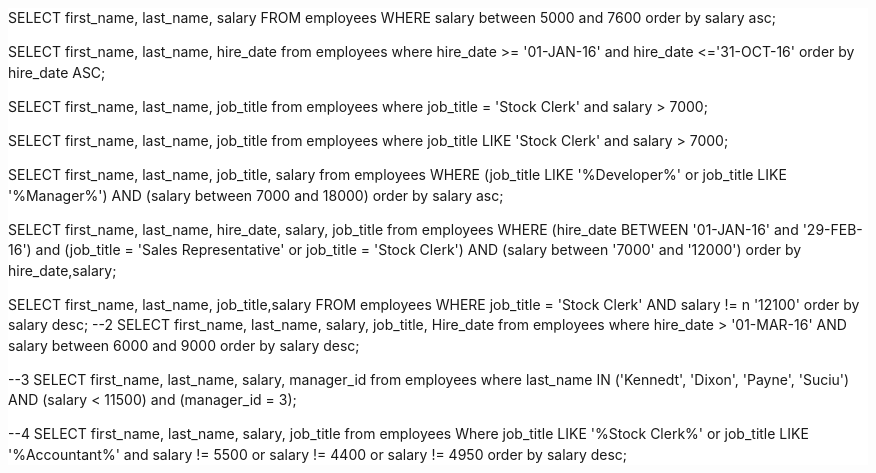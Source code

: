 


SELECT first_name, last_name, salary
FROM employees
WHERE salary between 5000 and 7600
order by salary asc;

SELECT first_name, last_name, hire_date
from employees
where hire_date >= '01-JAN-16' and hire_date <='31-OCT-16'
order by hire_date ASC;

SELECT first_name, last_name, job_title
from employees
where job_title = 'Stock Clerk' and salary > 7000;

SELECT first_name, last_name, job_title
from employees
where job_title LIKE 'Stock Clerk' and salary > 7000;

SELECT first_name, last_name, job_title, salary
from employees
WHERE (job_title LIKE '%Developer%' or job_title LIKE '%Manager%')
AND
(salary between 7000 and 18000)
order by salary asc;

SELECT first_name, last_name, hire_date, salary, job_title
from employees 
WHERE (hire_date BETWEEN '01-JAN-16' and '29-FEB-16')
and (job_title = 'Sales Representative' or job_title = 'Stock Clerk')
AND (salary between '7000' and '12000')
order by hire_date,salary;

SELECT first_name, last_name, job_title,salary
FROM employees
WHERE job_title = 'Stock Clerk'
AND salary !=  n '12100'
order by salary desc;
--2
SELECT first_name, last_name, salary, job_title, Hire_date
from employees
where hire_date > '01-MAR-16' 
AND salary between 6000 and 9000
order by salary desc;

--3
SELECT first_name, last_name, salary, manager_id
from employees
where last_name IN ('Kennedt', 'Dixon', 'Payne', 'Suciu')
AND (salary < 11500)
and (manager_id = 3);

--4
SELECT first_name, last_name, salary, job_title
from employees
Where job_title LIKE '%Stock Clerk%' or job_title LIKE '%Accountant%'
and
salary != 5500 or salary != 4400 or salary != 4950
order by salary desc;
